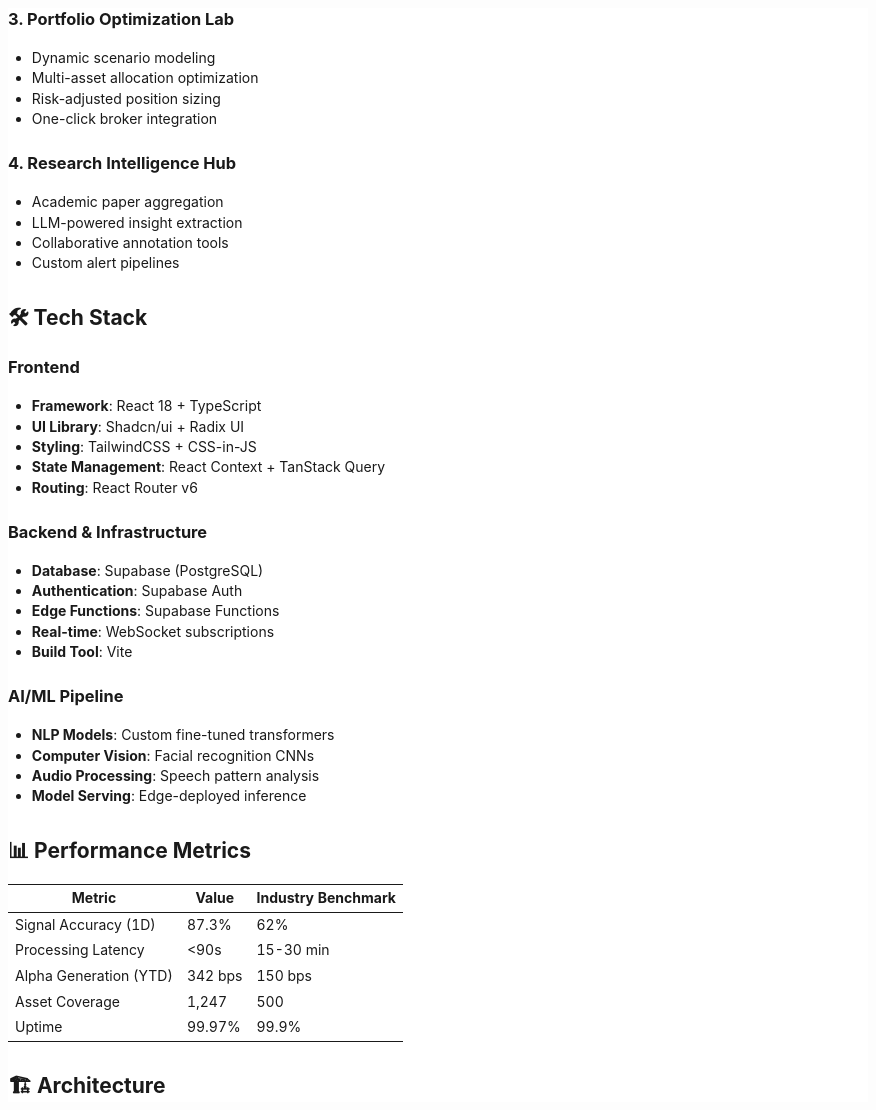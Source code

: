 ### 3. **Portfolio Optimization Lab**
- Dynamic scenario modeling
- Multi-asset allocation optimization
- Risk-adjusted position sizing
- One-click broker integration

### 4. **Research Intelligence Hub**
- Academic paper aggregation
- LLM-powered insight extraction
- Collaborative annotation tools
- Custom alert pipelines

## 🛠️ Tech Stack

### Frontend
- **Framework**: React 18 + TypeScript
- **UI Library**: Shadcn/ui + Radix UI
- **Styling**: TailwindCSS + CSS-in-JS
- **State Management**: React Context + TanStack Query
- **Routing**: React Router v6

### Backend & Infrastructure
- **Database**: Supabase (PostgreSQL)
- **Authentication**: Supabase Auth
- **Edge Functions**: Supabase Functions
- **Real-time**: WebSocket subscriptions
- **Build Tool**: Vite

### AI/ML Pipeline
- **NLP Models**: Custom fine-tuned transformers
- **Computer Vision**: Facial recognition CNNs
- **Audio Processing**: Speech pattern analysis
- **Model Serving**: Edge-deployed inference

## 📊 Performance Metrics

| Metric | Value | Industry Benchmark |
|--------|-------|-------------------|
| Signal Accuracy (1D) | 87.3% | 62% |
| Processing Latency | <90s | 15-30 min |
| Alpha Generation (YTD) | 342 bps | 150 bps |
| Asset Coverage | 1,247 | 500 |
| Uptime | 99.97% | 99.9% |

## 🏗️ Architecture
